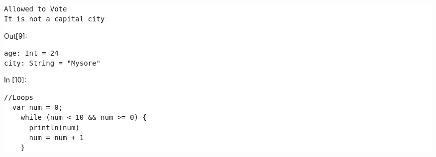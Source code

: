 
</div>

</div>

</div>

</div>

<div class="output_wrapper">

<div class="output">

<div class="output_area">

<div class="output_subarea output_stream output_stdout output_text">

<pre>Allowed to Vote
It is not a capital city
</pre>

</div>

</div>

<div class="output_area">

<div class="prompt output_prompt">Out[9]:</div>

<div class="output_text output_subarea output_execute_result">

<pre><span class="ansi-cyan-fg">age</span>: <span class="ansi-green-fg">Int</span> = <span class="ansi-green-fg">24</span>
<span class="ansi-cyan-fg">city</span>: <span class="ansi-green-fg">String</span> = <span class="ansi-green-fg">"Mysore"</span></pre>

</div>

</div>

</div>

</div>

</div>

<div class="cell border-box-sizing code_cell rendered">

<div class="input">

<div class="prompt input_prompt">In [10]:</div>

<div class="inner_cell">

<div class="input_area">

<div class=" highlight hl-scala">

<pre><span></span><span class="c1">//Loops</span>
  <span class="k">var</span> <span class="n">num</span> <span class="k">=</span> <span class="mi">0</span><span class="o">;</span>
    <span class="k">while</span> <span class="o">(</span><span class="n">num</span> <span class="o"><</span> <span class="mi">10</span> <span class="o">&&</span> <span class="n">num</span> <span class="o">>=</span> <span class="mi">0</span><span class="o">)</span> <span class="o">{</span>
      <span class="n">println</span><span class="o">(</span><span class="n">num</span><span class="o">)</span>
      <span class="n">num</span> <span class="k">=</span> <span class="n">num</span> <span class="o">+</span> <span class="mi">1</span>
    <span class="o">}</span>
</pre>
